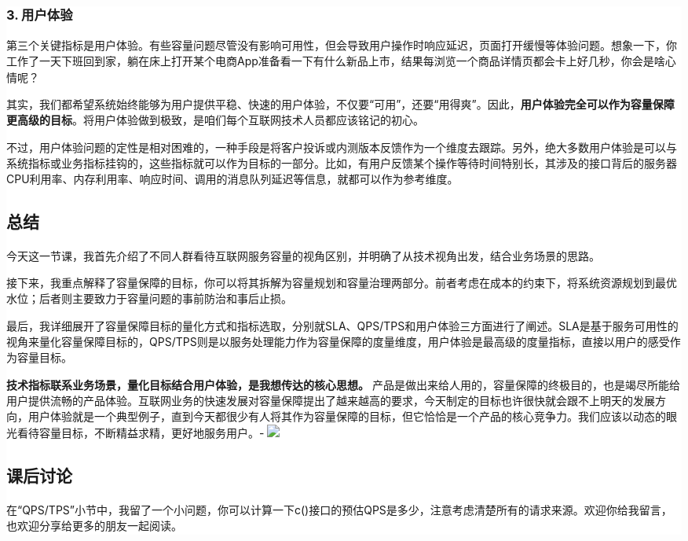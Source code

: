 ### 3. 用户体验

第三个关键指标是用户体验。有些容量问题尽管没有影响可用性，但会导致用户操作时响应延迟，页面打开缓慢等体验问题。想象一下，你工作了一天下班回到家，躺在床上打开某个电商App准备看一下有什么新品上市，结果每浏览一个商品详情页都会卡上好几秒，你会是啥心情呢？

其实，我们都希望系统始终能够为用户提供平稳、快速的用户体验，不仅要“可用”，还要“用得爽”。因此，**用户体验完全可以作为容量保障更高级的目标**。将用户体验做到极致，是咱们每个互联网技术人员都应该铭记的初心。

不过，用户体验问题的定性是相对困难的，一种手段是将客户投诉或内测版本反馈作为一个维度去跟踪。另外，绝大多数用户体验是可以与系统指标或业务指标挂钩的，这些指标就可以作为目标的一部分。比如，有用户反馈某个操作等待时间特别长，其涉及的接口背后的服务器CPU利用率、内存利用率、响应时间、调用的消息队列延迟等信息，就都可以作为参考维度。

## 总结

今天这一节课，我首先介绍了不同人群看待互联网服务容量的视角区别，并明确了从技术视角出发，结合业务场景的思路。

接下来，我重点解释了容量保障的目标，你可以将其拆解为容量规划和容量治理两部分。前者考虑在成本的约束下，将系统资源规划到最优水位；后者则主要致力于容量问题的事前防治和事后止损。

最后，我详细展开了容量保障目标的量化方式和指标选取，分别就SLA、QPS/TPS和用户体验三方面进行了阐述。SLA是基于服务可用性的视角来量化容量保障目标的，QPS/TPS则是以服务处理能力作为容量保障的度量维度，用户体验是最高级的度量指标，直接以用户的感受作为容量目标。

**技术指标联系业务场景，量化目标结合用户体验，是我想传达的核心思想。** 产品是做出来给人用的，容量保障的终极目的，也是竭尽所能给用户提供流畅的产品体验。互联网业务的快速发展对容量保障提出了越来越高的要求，今天制定的目标也许很快就会跟不上明天的发展方向，用户体验就是一个典型例子，直到今天都很少有人将其作为容量保障的目标，但它恰恰是一个产品的核心竞争力。我们应该以动态的眼光看待容量目标，不断精益求精，更好地服务用户。-
![](assets/ab7fc7d46c4d2c8bf8b4d6cca75dbe7e.png)

## 课后讨论

在“QPS/TPS”小节中，我留了一个小问题，你可以计算一下c()接口的预估QPS是多少，注意考虑清楚所有的请求来源。欢迎你给我留言，也欢迎分享给更多的朋友一起阅读。